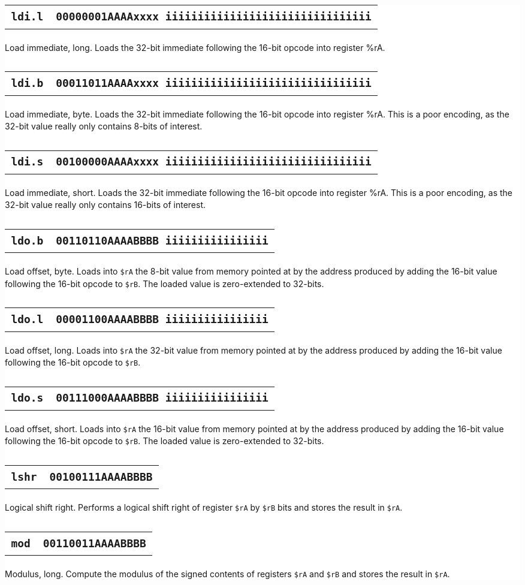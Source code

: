
## <table width='100%'><tr><td>`ldi.l`</td><td align='right'>`00000001AAAAxxxx iiiiiiiiiiiiiiiiiiiiiiiiiiiiiiii`</td></tr></table>
Load immediate, long.  Loads the 32-bit immediate following the 16-bit opcode into register %rA.
 

## <table width='100%'><tr><td>`ldi.b`</td><td align='right'>`00011011AAAAxxxx iiiiiiiiiiiiiiiiiiiiiiiiiiiiiiii`</td></tr></table>
Load immediate, byte.  Loads the 32-bit immediate following the 16-bit opcode into register %rA.  This is a poor encoding, as the 32-bit value really only contains 8-bits of interest.
 

## <table width='100%'><tr><td>`ldi.s`</td><td align='right'>`00100000AAAAxxxx iiiiiiiiiiiiiiiiiiiiiiiiiiiiiiii`</td></tr></table>
Load immediate, short.  Loads the 32-bit immediate following the 16-bit opcode into register %rA.  This is a poor encoding, as the 32-bit value really only contains 16-bits of interest.
 

## <table width='100%'><tr><td>`ldo.b`</td><td align='right'>`00110110AAAABBBB iiiiiiiiiiiiiiii`</td></tr></table>
Load offset, byte.  Loads into `$rA` the 8-bit value from memory pointed at by the address produced by adding the 16-bit value following the 16-bit opcode to `$rB`.  The loaded value is zero-extended to 32-bits.
 

## <table width='100%'><tr><td>`ldo.l`</td><td align='right'>`00001100AAAABBBB iiiiiiiiiiiiiiii`</td></tr></table>
Load offset, long.  Loads into `$rA` the 32-bit value from memory pointed at by the address produced by adding the 16-bit value following the 16-bit opcode to `$rB`.
 

## <table width='100%'><tr><td>`ldo.s`</td><td align='right'>`00111000AAAABBBB iiiiiiiiiiiiiiii`</td></tr></table>
Load offset, short.  Loads into `$rA` the 16-bit value from memory pointed at by the address produced by adding the 16-bit value following the 16-bit opcode to `$rB`.  The loaded value is zero-extended to 32-bits.
 

## <table width='100%'><tr><td>`lshr`</td><td align='right'>`00100111AAAABBBB`</td></tr></table>
Logical shift right.  Performs a logical shift right of register `$rA` by `$rB` bits and stores the result in `$rA`.
 

## <table width='100%'><tr><td>`mod`</td><td align='right'>`00110011AAAABBBB`</td></tr></table>
Modulus, long.  Compute the modulus of the signed contents of registers `$rA` and `$rB` and stores the result in `$rA`.
 